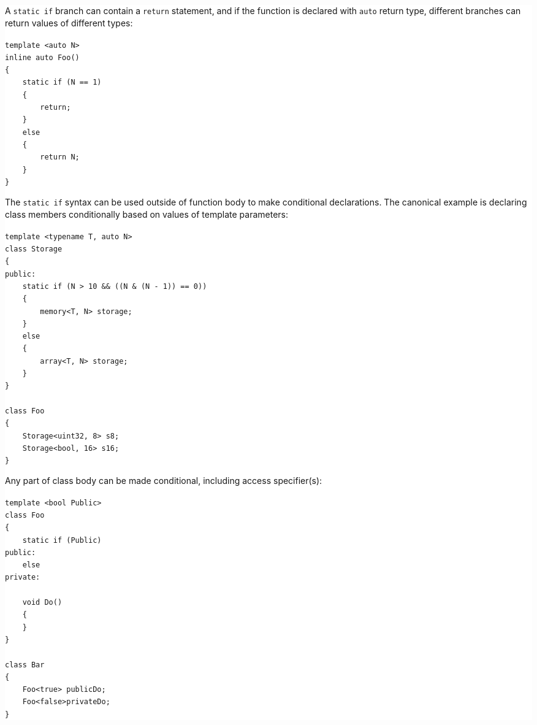 A `static if` branch can contain a `return` statement, and if the function is
declared with `auto` return type, different branches can return values of
different types:

```
template <auto N>
inline auto Foo()
{
    static if (N == 1)
    {
        return;
    }
    else
    {
        return N;
    }
}
```

The `static if` syntax can be used outside of function body to make
conditional declarations. The canonical example is declaring class
members conditionally based on values of template parameters:

```
template <typename T, auto N>
class Storage
{
public:
    static if (N > 10 && ((N & (N - 1)) == 0))
    {
        memory<T, N> storage;
    }
    else
    {
        array<T, N> storage;
    }
}

class Foo
{
    Storage<uint32, 8> s8;
    Storage<bool, 16> s16;
}
```

Any part of class body can be made conditional, including access
specifier(s):

```
template <bool Public>
class Foo
{
    static if (Public)
public:
    else
private:

    void Do()
    {
    }
}

class Bar
{
    Foo<true> publicDo;
    Foo<false>privateDo;
}
```